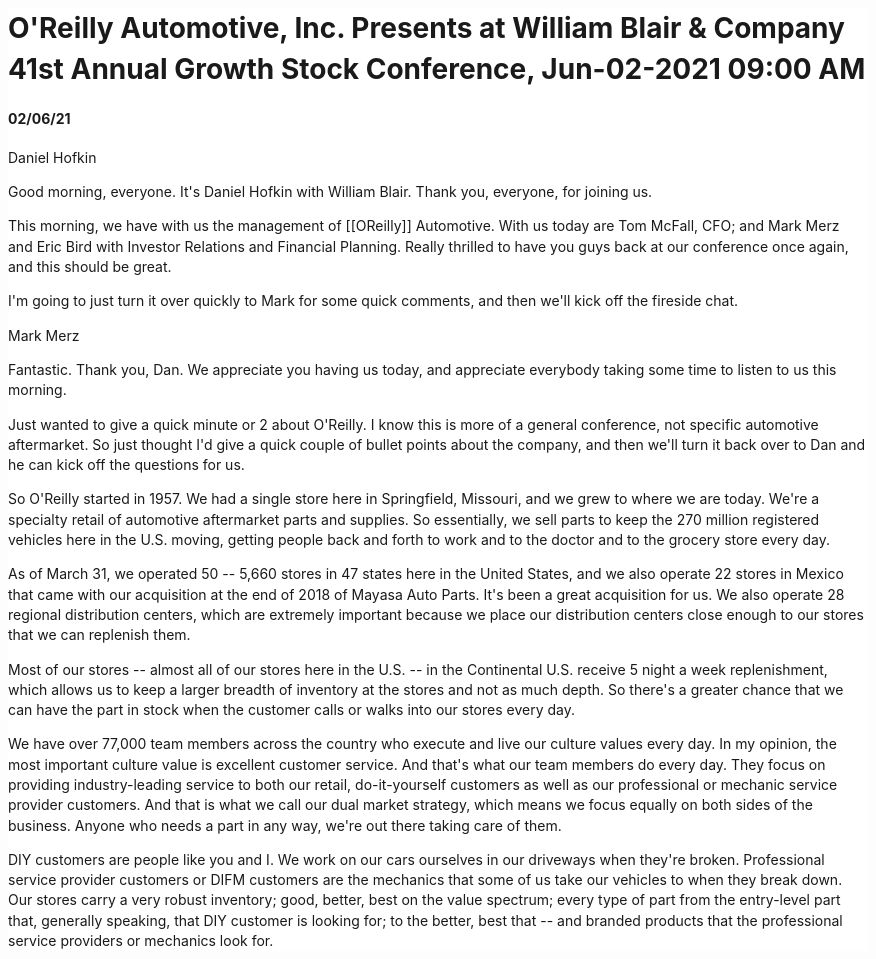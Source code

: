# O'Reilly Automotive, Inc. Presents at William Blair & Company 41st Annual Growth Stock Conference, Jun-02-2021 09:00 AM

#### 02/06/21

Daniel Hofkin

Good morning, everyone. It's Daniel Hofkin with William Blair. Thank you, everyone, for joining us.

This morning, we have with us the management of [[OReilly]] Automotive. With us today are Tom McFall, CFO; and Mark Merz and Eric Bird with Investor Relations and Financial Planning. Really thrilled to have you guys back at our conference once again, and this should be great.

I'm going to just turn it over quickly to Mark for some quick comments, and then we'll kick off the fireside chat.

Mark Merz

Fantastic. Thank you, Dan. We appreciate you having us today, and appreciate everybody taking some time to listen to us this morning.

Just wanted to give a quick minute or 2 about O'Reilly. I know this is more of a general conference, not specific automotive aftermarket. So just thought I'd give a quick couple of bullet points about the company, and then we'll turn it back over to Dan and he can kick off the questions for us.

So O'Reilly started in 1957. We had a single store here in Springfield, Missouri, and we grew to where we are today. We're a specialty retail of automotive aftermarket parts and supplies. So essentially, we sell parts to keep the 270 million registered vehicles here in the U.S. moving, getting people back and forth to work and to the doctor and to the grocery store every day.

As of March 31, we operated 50 -- 5,660 stores in 47 states here in the United States, and we also operate 22 stores in Mexico that came with our acquisition at the end of 2018 of Mayasa Auto Parts. It's been a great acquisition for us. We also operate 28 regional distribution centers, which are extremely important because we place our distribution centers close enough to our stores that we can replenish them.

Most of our stores -- almost all of our stores here in the U.S. -- in the Continental U.S. receive 5 night a week replenishment, which allows us to keep a larger breadth of inventory at the stores and not as much depth. So there's a greater chance that we can have the part in stock when the customer calls or walks into our stores every day.

We have over 77,000 team members across the country who execute and live our culture values every day. In my opinion, the most important culture value is excellent customer service. And that's what our team members do every day. They focus on providing industry-leading service to both our retail, do-it-yourself customers as well as our professional or mechanic service provider customers. And that is what we call our dual market strategy, which means we focus equally on both sides of the business. Anyone who needs a part in any way, we're out there taking care of them.

DIY customers are people like you and I. We work on our cars ourselves in our driveways when they're broken. Professional service provider customers or DIFM customers are the mechanics that some of us take our vehicles to when they break down. Our stores carry a very robust inventory; good, better, best on the value spectrum; every type of part from the entry-level part that, generally speaking, that DIY customer is looking for; to the better, best that -- and branded products that the professional service providers or mechanics look for.

